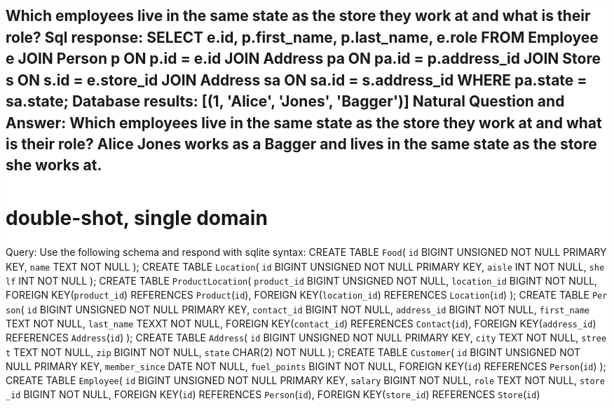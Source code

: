Which employees live in the same state as the store they work at and what is their role?
Sql response: SELECT e.id,
       p.first_name,
       p.last_name,
       e.role
FROM Employee e
JOIN Person p ON p.id = e.id
JOIN Address pa ON pa.id = p.address_id
JOIN Store s ON s.id = e.store_id
JOIN Address sa ON sa.id = s.address_id
WHERE pa.state = sa.state;
Database results: [(1, 'Alice', 'Jones', 'Bagger')]
Natural Question and Answer: Which employees live in the same state as the store they work at and what is their role? Alice Jones works as a Bagger and lives in the same state as the store she works at.
----------------------------------------------------------------------
double-shot, single domain
================================================================
Query: Use the following schema and respond with sqlite syntax: 
CREATE TABLE `Food`(
    `id` BIGINT UNSIGNED NOT NULL PRIMARY KEY,
    `name` TEXT NOT NULL
);
CREATE TABLE `Location`(
    `id` BIGINT UNSIGNED NOT NULL PRIMARY KEY,
    `aisle` INT NOT NULL,
    `shelf` INT NOT NULL
);
CREATE TABLE `ProductLocation`(
    `product_id` BIGINT UNSIGNED NOT NULL,
    `location_id` BIGINT NOT NULL,
    FOREIGN KEY(`product_id`) REFERENCES `Product`(`id`),
    FOREIGN KEY(`location_id`) REFERENCES `Location`(`id`)
);
CREATE TABLE `Person`(
    `id` BIGINT UNSIGNED NOT NULL PRIMARY KEY,
    `contact_id` BIGINT NOT NULL,
    `address_id` BIGINT NOT NULL,
    `first_name` TEXT NOT NULL,
    `last_name` TEXXT NOT NULL,
    FOREIGN KEY(`contact_id`) REFERENCES `Contact`(`id`),
    FOREIGN KEY(`address_id`) REFERENCES `Address`(`id`)
);
CREATE TABLE `Address`(
    `id` BIGINT UNSIGNED NOT NULL PRIMARY KEY,
    `city` TEXT NOT NULL,
    `street` TEXT NOT NULL,
    `zip` BIGINT NOT NULL,
    `state` CHAR(2) NOT NULL
);
CREATE TABLE `Customer`(
    `id` BIGINT UNSIGNED NOT NULL PRIMARY KEY,
    `member_since` DATE NOT NULL,
    `fuel_points` BIGINT NOT NULL,
    FOREIGN KEY(`id`) REFERENCES `Person`(`id`)
);
CREATE TABLE `Employee`(
    `id` BIGINT UNSIGNED NOT NULL PRIMARY KEY,
    `salary` BIGINT NOT NULL,
    `role` TEXT NOT NULL,
    `store_id` BIGINT NOT NULL,
    FOREIGN KEY(`id`) REFERENCES `Person`(`id`),
    FOREIGN KEY(`store_id`) REFERENCES `Store`(`id`)